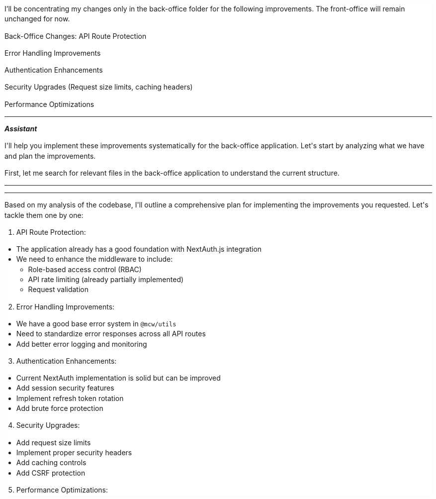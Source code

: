 I’ll be concentrating my changes only in the back-office folder for the following improvements. The front-office will remain unchanged for now.

Back-Office Changes:
API Route Protection

Error Handling Improvements

Authentication Enhancements

Security Upgrades (Request size limits, caching headers)

Performance Optimizations

---

_**Assistant**_

I'll help you implement these improvements systematically for the back-office application. Let's start by analyzing what we have and plan the improvements.

First, let me search for relevant files in the back-office application to understand the current structure.

---

---

Based on my analysis of the codebase, I'll outline a comprehensive plan for implementing the improvements you requested. Let's tackle them one by one:

1. API Route Protection:

- The application already has a good foundation with NextAuth.js integration
- We need to enhance the middleware to include:
  - Role-based access control (RBAC)
  - API rate limiting (already partially implemented)
  - Request validation

2. Error Handling Improvements:

- We have a good base error system in `@mcw/utils`
- Need to standardize error responses across all API routes
- Add better error logging and monitoring

3. Authentication Enhancements:

- Current NextAuth implementation is solid but can be improved
- Add session security features
- Implement refresh token rotation
- Add brute force protection

4. Security Upgrades:

- Add request size limits
- Implement proper security headers
- Add caching controls
- Add CSRF protection

5. Performance Optimizations:
